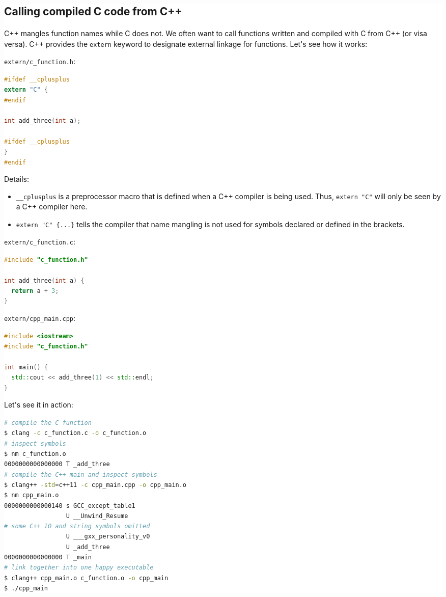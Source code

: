 ## Calling compiled C code from C++

C++ mangles function names while C does not. We often want to call functions
written and compiled with C from C++ (or visa versa). C++ provides the `extern`
keyword to designate external linkage for functions.  Let's see how it works:

`extern/c_function.h`:

```c
#ifdef __cplusplus
extern "C" {
#endif

int add_three(int a);

#ifdef __cplusplus
}
#endif
```

Details:

* `__cplusplus` is a preprocessor macro that is defined when a C++ compiler is
  being used.  Thus, `extern "C"` will only be seen by a C++ compiler here.
  
* `extern "C" {...}` tells the compiler that name mangling is not used for
  symbols declared or defined in the brackets.

`extern/c_function.c`:

```c
#include "c_function.h"

int add_three(int a) {
  return a + 3;
}
```

`extern/cpp_main.cpp`:

```c++
#include <iostream>
#include "c_function.h"

int main() {
  std::cout << add_three(1) << std::endl;
}
```

Let's see it in action:

```sh
# compile the C function
$ clang -c c_function.c -o c_function.o
# inspect symbols
$ nm c_function.o
0000000000000000 T _add_three
# compile the C++ main and inspect symbols
$ clang++ -std=c++11 -c cpp_main.cpp -o cpp_main.o
$ nm cpp_main.o
0000000000000140 s GCC_except_table1
                 U __Unwind_Resume
# some C++ IO and string symbols omitted
                 U ___gxx_personality_v0
                 U _add_three
0000000000000000 T _main
# link together into one happy executable
$ clang++ cpp_main.o c_function.o -o cpp_main
$ ./cpp_main
```